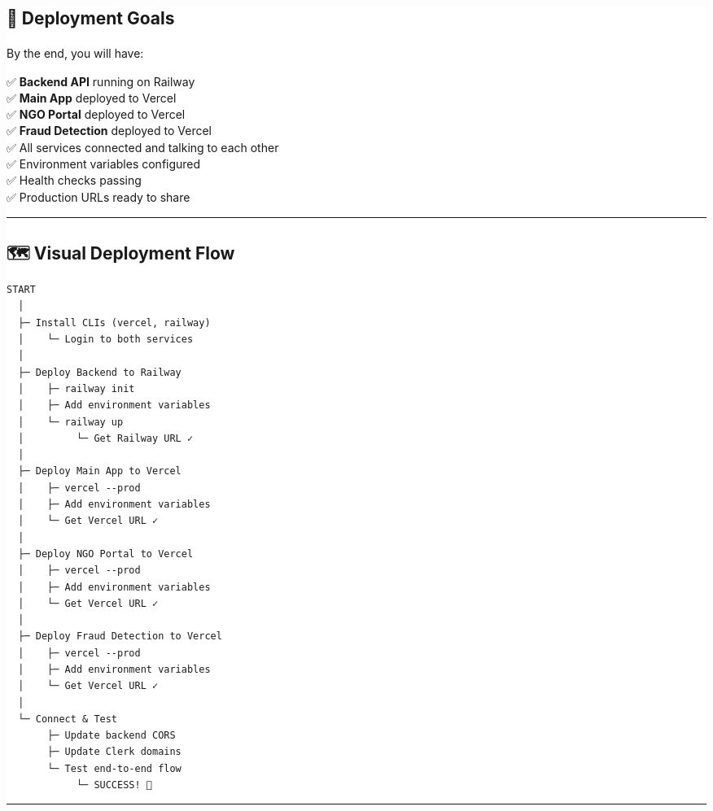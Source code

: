 ## 🎯 Deployment Goals

By the end, you will have:

✅ **Backend API** running on Railway  
✅ **Main App** deployed to Vercel  
✅ **NGO Portal** deployed to Vercel  
✅ **Fraud Detection** deployed to Vercel  
✅ All services connected and talking to each other  
✅ Environment variables configured  
✅ Health checks passing  
✅ Production URLs ready to share  

---

## 🗺️ Visual Deployment Flow

```
START
  │
  ├─ Install CLIs (vercel, railway)
  │    └─ Login to both services
  │
  ├─ Deploy Backend to Railway
  │    ├─ railway init
  │    ├─ Add environment variables
  │    └─ railway up
  │         └─ Get Railway URL ✓
  │
  ├─ Deploy Main App to Vercel
  │    ├─ vercel --prod
  │    ├─ Add environment variables
  │    └─ Get Vercel URL ✓
  │
  ├─ Deploy NGO Portal to Vercel
  │    ├─ vercel --prod
  │    ├─ Add environment variables
  │    └─ Get Vercel URL ✓
  │
  ├─ Deploy Fraud Detection to Vercel
  │    ├─ vercel --prod
  │    ├─ Add environment variables
  │    └─ Get Vercel URL ✓
  │
  └─ Connect & Test
       ├─ Update backend CORS
       ├─ Update Clerk domains
       └─ Test end-to-end flow
            └─ SUCCESS! 🎉
```

---
